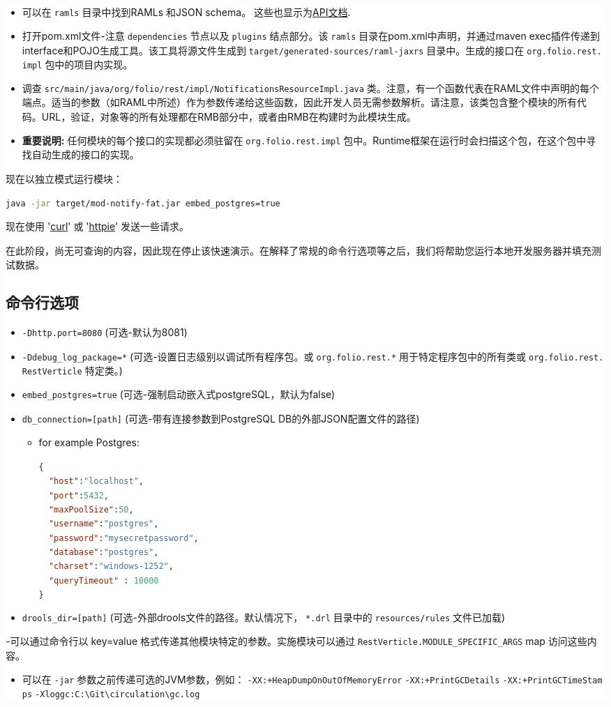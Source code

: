 - 可以在 `ramls` 目录中找到RAMLs 和JSON schema。
这些也显示为[API文档](#api-文档).

- 打开pom.xml文件-注意 `dependencies` 节点以及 `plugins` 结点部分。该 `ramls` 目录在pom.xml中声明，并通过maven exec插件传递到interface和POJO生成工具。该工具将源文件生成到 `target/generated-sources/raml-jaxrs` 目录中。生成的接口在 `org.folio.rest.impl` 包中的项目内实现。

- 调查 `src/main/java/org/folio/rest/impl/NotificationsResourceImpl.java` 类。注意，有一个函数代表在RAML文件中声明的每个端点。适当的参数（如RAML中所述）作为参数传递给这些函数，因此开发人员无需参数解析。请注意，该类包含整个模块的所有代码。URL，验证，对象等的所有处理都在RMB部分中，或者由RMB在构建时为此模块生成。

- **重要说明:** 任何模块的每个接口的实现都必须驻留在 `org.folio.rest.impl` 包中。Runtime框架在运行时会扫描这个包，在这个包中寻找自动生成的接口的实现。

现在以独立模式运行模块：

```bash
java -jar target/mod-notify-fat.jar embed_postgres=true
```

现在使用 '[curl](https://curl.haxx.se)' 或 '[httpie](https://httpie.org)' 发送一些请求。

在此阶段，尚无可查询的内容，因此现在停止该快速演示。在解释了常规的命令行选项等之后，我们将帮助您运行本地开发服务器并填充测试数据。

## 命令行选项

- `-Dhttp.port=8080` (可选-默认为8081)

- `-Ddebug_log_package=*` (可选-设置日志级别以调试所有程序包。或 `org.folio.rest.*` 用于特定程序包中的所有类或 `org.folio.rest.RestVerticle` 特定类。)

- `embed_postgres=true` (可选-强制启动嵌入式postgreSQL，默认为false)

- `db_connection=[path]` (可选-带有连接参数到PostgreSQL DB的外部JSON配置文件的路径)

  - for example Postgres:

    ```json
    {
      "host":"localhost",
      "port":5432,
      "maxPoolSize":50,
      "username":"postgres",
      "password":"mysecretpassword",
      "database":"postgres",
      "charset":"windows-1252",
      "queryTimeout" : 10000
    }
    ```

- `drools_dir=[path]` (可选-外部drools文件的路径。默认情况下， `*.drl` 目录中的 `resources/rules` 文件已加载)

-可以通过命令行以 key=value 格式传递其他模块特定的参数。实施模块可以通过 `RestVerticle.MODULE_SPECIFIC_ARGS` map 访问这些内容。

- 可以在 `-jar` 参数之前传递可选的JVM参数，例如：
`-XX:+HeapDumpOnOutOfMemoryError`
`-XX:+PrintGCDetails`
`-XX:+PrintGCTimeStamps`
`-Xloggc:C:\Git\circulation\gc.log`
